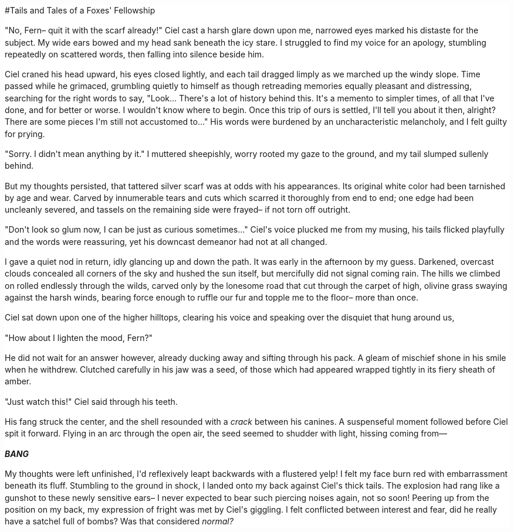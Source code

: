 #Tails and Tales of a Foxes' Fellowship

"No, Fern– quit it with the scarf already!" Ciel cast a harsh glare down upon me, narrowed eyes marked his distaste for the subject. My wide ears bowed and my head sank beneath the icy stare. I struggled to find my voice for an apology, stumbling repeatedly on scattered words, then falling into silence beside him.

Ciel craned his head upward, his eyes closed lightly, and each tail dragged limply as we marched up the windy slope. Time passed while he grimaced, grumbling quietly to himself as though retreading memories equally pleasant and distressing, searching for the right words to say, "Look... There's a lot of history behind this. It's a memento to simpler times, of all that I've done, and for better or worse. I wouldn't know where to begin. Once this trip of ours is settled, I'll tell you about it then, alright? There are some pieces I'm still not accustomed to..." His words were burdened by an uncharacteristic melancholy, and I felt guilty for prying.

"Sorry. I didn't mean anything by it." I muttered sheepishly, worry rooted my gaze to the ground, and my tail slumped sullenly behind.

But my thoughts persisted, that tattered silver scarf was at odds with his appearances. Its original white color had been tarnished by age and wear. Carved by innumerable tears and cuts which scarred it thoroughly from end to end; one edge had been uncleanly severed, and tassels on the remaining side were frayed– if not torn off outright.

"Don't look so glum now, I can be just as curious sometimes..." Ciel's voice plucked me from my musing, his tails flicked playfully and the words were reassuring, yet his downcast demeanor had not at all changed.

I gave a quiet nod in return, idly glancing up and down the path. It was early in the afternoon by my guess. Darkened, overcast clouds concealed all corners of the sky and hushed the sun itself, but mercifully did not signal coming rain. The hills we climbed on rolled endlessly through the wilds, carved only by the lonesome road that cut through the carpet of high, olivine grass swaying against the harsh winds, bearing force enough to ruffle our fur and topple me to the floor– more than once.

Ciel sat down upon one of the higher hilltops, clearing his voice and speaking over the disquiet that hung around us,

"How about I lighten the mood, Fern?"

He did not wait for an answer however, already ducking away and sifting through his pack. A gleam of mischief shone in his smile when he withdrew. Clutched carefully in his jaw was a seed, of those which had appeared wrapped tightly in its fiery sheath of amber.

"Just watch this!" Ciel said through his teeth.

His fang struck the center, and the shell resounded with a *crack* between his canines. A suspenseful moment followed before Ciel spit it forward. Flying in an arc through the open air, the seed seemed to shudder with light, hissing coming from—

***BANG***

My thoughts were left unfinished, I'd reflexively leapt backwards with a flustered yelp! I felt my face burn red with embarrassment beneath its fluff. Stumbling to the ground in shock, I landed onto my back against Ciel's thick tails. The explosion had rang like a gunshot to these newly sensitive ears– I never expected to bear such piercing noises again, not so soon! Peering up from the position on my back, my expression of fright was met by Ciel's giggling. I felt conflicted between interest and fear, did he really have a satchel full of bombs? Was that considered *normal?*
